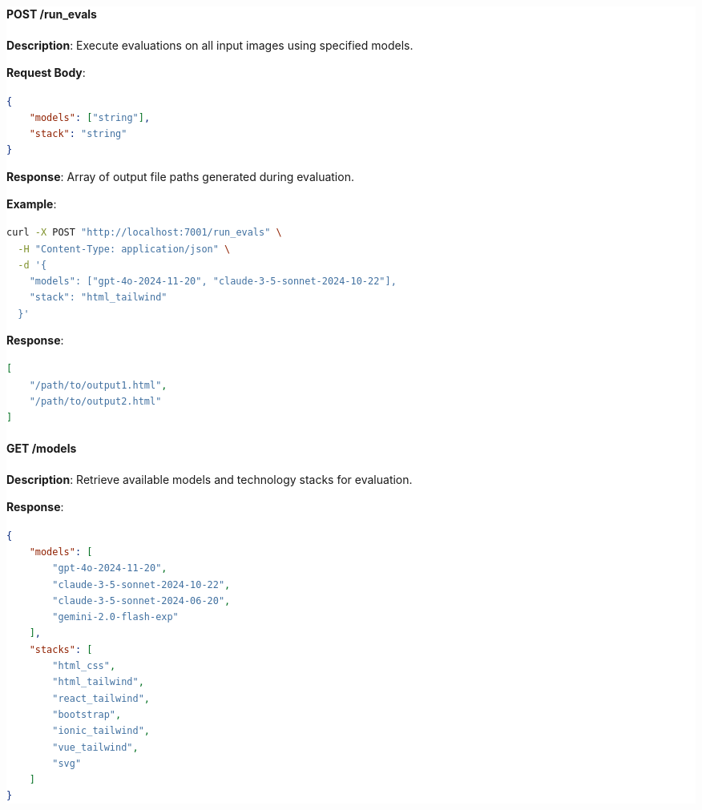 #### POST /run_evals
**Description**: Execute evaluations on all input images using specified models.

**Request Body**:
```json
{
    "models": ["string"],
    "stack": "string"
}
```

**Response**: Array of output file paths generated during evaluation.

**Example**:
```bash
curl -X POST "http://localhost:7001/run_evals" \
  -H "Content-Type: application/json" \
  -d '{
    "models": ["gpt-4o-2024-11-20", "claude-3-5-sonnet-2024-10-22"],
    "stack": "html_tailwind"
  }'
```

**Response**:
```json
[
    "/path/to/output1.html",
    "/path/to/output2.html"
]
```

#### GET /models
**Description**: Retrieve available models and technology stacks for evaluation.

**Response**:
```json
{
    "models": [
        "gpt-4o-2024-11-20",
        "claude-3-5-sonnet-2024-10-22",
        "claude-3-5-sonnet-2024-06-20",
        "gemini-2.0-flash-exp"
    ],
    "stacks": [
        "html_css",
        "html_tailwind", 
        "react_tailwind",
        "bootstrap",
        "ionic_tailwind",
        "vue_tailwind",
        "svg"
    ]
}
```

